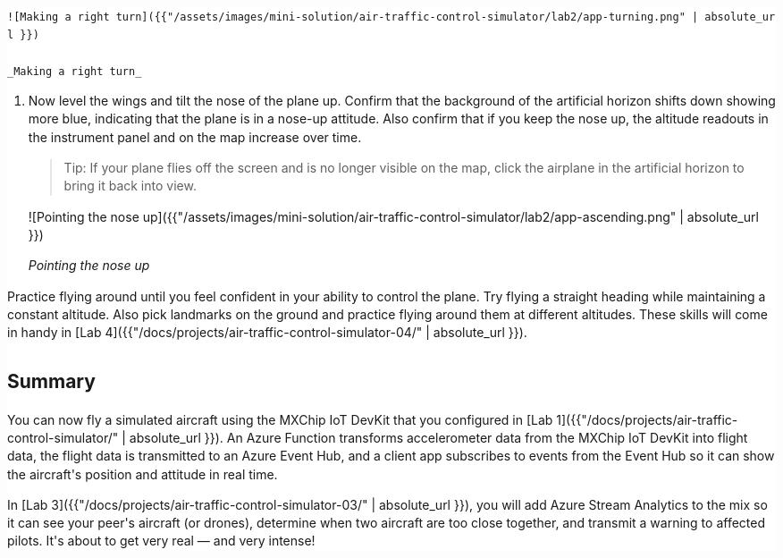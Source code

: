 	![Making a right turn]({{"/assets/images/mini-solution/air-traffic-control-simulator/lab2/app-turning.png" | absolute_url }})

    _Making a right turn_

1. Now level the wings and tilt the nose of the plane up. Confirm that the background of the artificial horizon shifts down showing more blue, indicating that the plane is in a nose-up attitude. Also confirm that if you keep the nose up, the altitude readouts in the instrument panel and on the map increase over time.

	> Tip: If your plane flies off the screen and is no longer visible on the map, click the airplane in the artificial horizon to bring it back into view.

	![Pointing the nose up]({{"/assets/images/mini-solution/air-traffic-control-simulator/lab2/app-ascending.png" | absolute_url }})

    _Pointing the nose up_

Practice flying around until you feel confident in your ability to control the plane. Try flying a straight heading while maintaining a constant altitude. Also pick landmarks on the ground and practice flying around them at different altitudes. These skills will come in handy in [Lab 4]({{"/docs/projects/air-traffic-control-simulator-04/" | absolute_url }}).

<a name="Summary"></a>
## Summary ##

You can now fly a simulated aircraft using the MXChip IoT DevKit that you configured in [Lab 1]({{"/docs/projects/air-traffic-control-simulator/" | absolute_url }}). An Azure Function transforms accelerometer data from the MXChip IoT DevKit into flight data, the flight data is transmitted to an Azure Event Hub, and a client app subscribes to events from the Event Hub so it can show the aircraft's position and attitude in real time.

In [Lab 3]({{"/docs/projects/air-traffic-control-simulator-03/" | absolute_url }}), you will add Azure Stream Analytics to the mix so it can see your peer's aircraft (or drones), determine when two aircraft are too close together, and transmit a warning to affected pilots. It's about to get very real — and very intense!